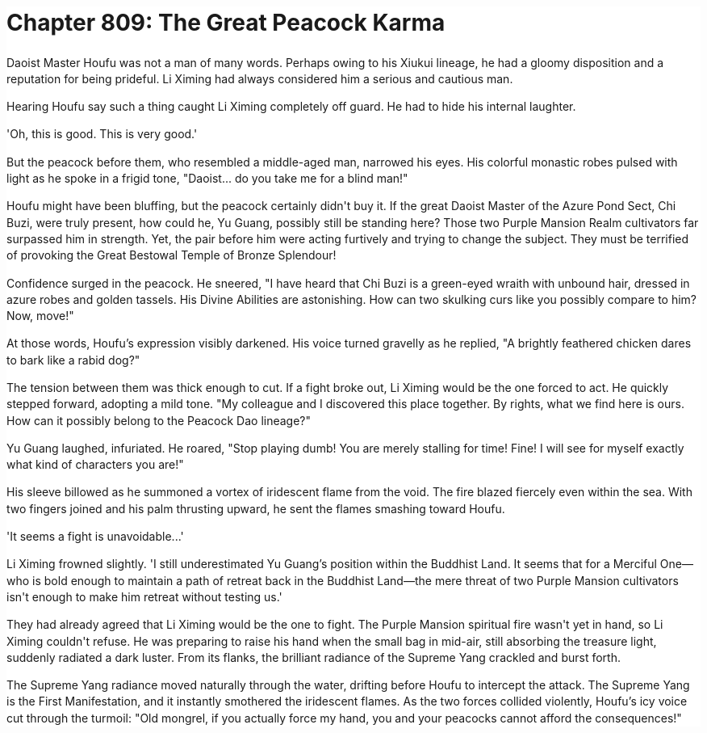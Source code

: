 # Chapter 809: The Great Peacock Karma

Daoist Master Houfu was not a man of many words. Perhaps owing to his Xiukui lineage, he had a gloomy disposition and a reputation for being prideful. Li Ximing had always considered him a serious and cautious man.

Hearing Houfu say such a thing caught Li Ximing completely off guard. He had to hide his internal laughter.

'Oh, this is good. This is very good.'

But the peacock before them, who resembled a middle-aged man, narrowed his eyes. His colorful monastic robes pulsed with light as he spoke in a frigid tone, "Daoist... do you take me for a blind man!"

Houfu might have been bluffing, but the peacock certainly didn't buy it. If the great Daoist Master of the Azure Pond Sect, Chi Buzi, were truly present, how could he, Yu Guang, possibly still be standing here? Those two Purple Mansion Realm cultivators far surpassed him in strength. Yet, the pair before him were acting furtively and trying to change the subject. They must be terrified of provoking the Great Bestowal Temple of Bronze Splendour!

Confidence surged in the peacock. He sneered, "I have heard that Chi Buzi is a green-eyed wraith with unbound hair, dressed in azure robes and golden tassels. His Divine Abilities are astonishing. How can two skulking curs like you possibly compare to him? Now, move!"

At those words, Houfu’s expression visibly darkened. His voice turned gravelly as he replied, "A brightly feathered chicken dares to bark like a rabid dog?"

The tension between them was thick enough to cut. If a fight broke out, Li Ximing would be the one forced to act. He quickly stepped forward, adopting a mild tone. "My colleague and I discovered this place together. By rights, what we find here is ours. How can it possibly belong to the Peacock Dao lineage?"

Yu Guang laughed, infuriated. He roared, "Stop playing dumb! You are merely stalling for time! Fine! I will see for myself exactly what kind of characters you are!"

His sleeve billowed as he summoned a vortex of iridescent flame from the void. The fire blazed fiercely even within the sea. With two fingers joined and his palm thrusting upward, he sent the flames smashing toward Houfu.

'It seems a fight is unavoidable...'

Li Ximing frowned slightly. 'I still underestimated Yu Guang’s position within the Buddhist Land. It seems that for a Merciful One—who is bold enough to maintain a path of retreat back in the Buddhist Land—the mere threat of two Purple Mansion cultivators isn't enough to make him retreat without testing us.'

They had already agreed that Li Ximing would be the one to fight. The Purple Mansion spiritual fire wasn't yet in hand, so Li Ximing couldn't refuse. He was preparing to raise his hand when the small bag in mid-air, still absorbing the treasure light, suddenly radiated a dark luster. From its flanks, the brilliant radiance of the Supreme Yang crackled and burst forth.

The Supreme Yang radiance moved naturally through the water, drifting before Houfu to intercept the attack. The Supreme Yang is the First Manifestation, and it instantly smothered the iridescent flames. As the two forces collided violently, Houfu’s icy voice cut through the turmoil: "Old mongrel, if you actually force my hand, you and your peacocks cannot afford the consequences!"
